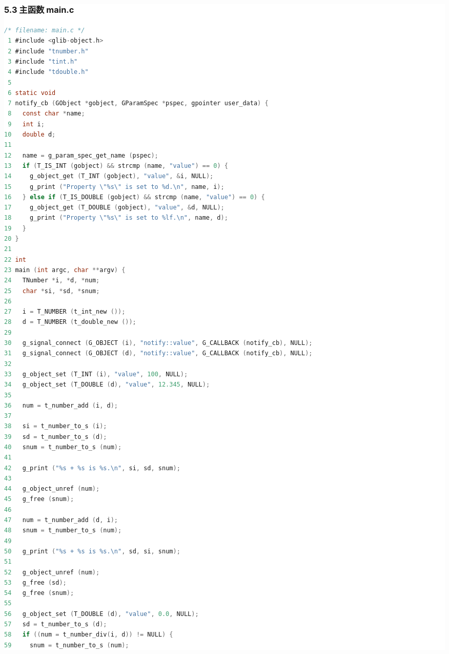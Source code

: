 ### 5.3 主函数 main.c

```c
/* filename: main.c */
 1 #include <glib-object.h>
 2 #include "tnumber.h"
 3 #include "tint.h"
 4 #include "tdouble.h"
 5 
 6 static void
 7 notify_cb (GObject *gobject, GParamSpec *pspec, gpointer user_data) {
 8   const char *name;
 9   int i;
10   double d;
11 
12   name = g_param_spec_get_name (pspec);
13   if (T_IS_INT (gobject) && strcmp (name, "value") == 0) {
14     g_object_get (T_INT (gobject), "value", &i, NULL);
15     g_print ("Property \"%s\" is set to %d.\n", name, i);
16   } else if (T_IS_DOUBLE (gobject) && strcmp (name, "value") == 0) {
17     g_object_get (T_DOUBLE (gobject), "value", &d, NULL);
18     g_print ("Property \"%s\" is set to %lf.\n", name, d);
19   }
20 }
21 
22 int
23 main (int argc, char **argv) {
24   TNumber *i, *d, *num;
25   char *si, *sd, *snum;
26 
27   i = T_NUMBER (t_int_new ());
28   d = T_NUMBER (t_double_new ());
29 
30   g_signal_connect (G_OBJECT (i), "notify::value", G_CALLBACK (notify_cb), NULL);
31   g_signal_connect (G_OBJECT (d), "notify::value", G_CALLBACK (notify_cb), NULL);
32 
33   g_object_set (T_INT (i), "value", 100, NULL);
34   g_object_set (T_DOUBLE (d), "value", 12.345, NULL);
35 
36   num = t_number_add (i, d);
37 
38   si = t_number_to_s (i);
39   sd = t_number_to_s (d);
40   snum = t_number_to_s (num);
41 
42   g_print ("%s + %s is %s.\n", si, sd, snum);
43 
44   g_object_unref (num);
45   g_free (snum);
46 
47   num = t_number_add (d, i);
48   snum = t_number_to_s (num);
49 
50   g_print ("%s + %s is %s.\n", sd, si, snum);
51 
52   g_object_unref (num);
53   g_free (sd);
54   g_free (snum);
55 
56   g_object_set (T_DOUBLE (d), "value", 0.0, NULL);
57   sd = t_number_to_s (d);
58   if ((num = t_number_div(i, d)) != NULL) {
59     snum = t_number_to_s (num);
```
